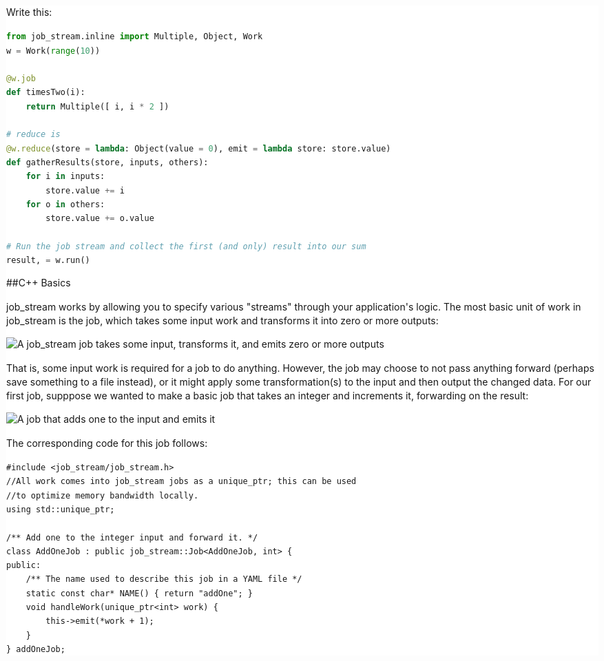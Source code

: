 Write this:

```python
from job_stream.inline import Multiple, Object, Work
w = Work(range(10))

@w.job
def timesTwo(i):
    return Multiple([ i, i * 2 ])

# reduce is
@w.reduce(store = lambda: Object(value = 0), emit = lambda store: store.value)
def gatherResults(store, inputs, others):
    for i in inputs:
        store.value += i
    for o in others:
        store.value += o.value

# Run the job stream and collect the first (and only) result into our sum
result, = w.run()
```


##<a name="c-basics"></a>C++ Basics

job_stream works by allowing you to specify various "streams" through your
application's logic.  The most basic unit of work in job_stream is the job,
which takes some input work and transforms it into zero or more outputs:

![A job_stream job takes some input, transforms it, and emits zero or more outputs](doc/readme/01_basic.png)

That is, some input work is required for a job to do anything.  However, the
job may choose to not pass anything forward (perhaps save something to a file
instead), or it might apply some transformation(s) to the input and then output
the changed data.  For our first job, supppose we wanted to make a basic job
that takes an integer and increments it, forwarding on the result:

![A job that adds one to the input and emits it](doc/readme/02_addOne.png)

The corresponding code for this job follows:

    #include <job_stream/job_stream.h>
    //All work comes into job_stream jobs as a unique_ptr; this can be used
    //to optimize memory bandwidth locally.
    using std::unique_ptr;

    /** Add one to the integer input and forward it. */
    class AddOneJob : public job_stream::Job<AddOneJob, int> {
    public:
        /** The name used to describe this job in a YAML file */
        static const char* NAME() { return "addOne"; }
        void handleWork(unique_ptr<int> work) {
            this->emit(*work + 1);
        }
    } addOneJob;
